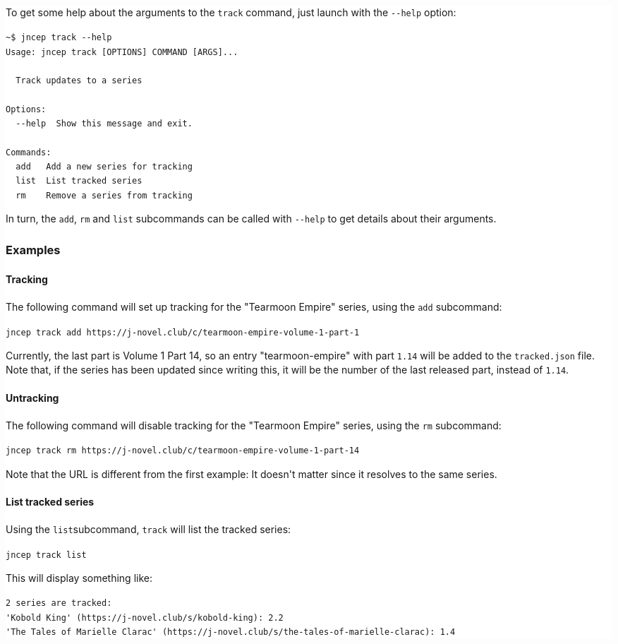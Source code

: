 To get some help about the arguments to the `track` command, just launch with the `--help` option:

```console
~$ jncep track --help
Usage: jncep track [OPTIONS] COMMAND [ARGS]...

  Track updates to a series

Options:
  --help  Show this message and exit.

Commands:
  add   Add a new series for tracking
  list  List tracked series
  rm    Remove a series from tracking
```

In turn, the `add`, `rm` and `list` subcommands can be called with `--help` to get details about their arguments.

### Examples

#### Tracking

The following command will set up tracking for the "Tearmoon Empire" series, using the `add` subcommand:

```console
jncep track add https://j-novel.club/c/tearmoon-empire-volume-1-part-1
```

Currently, the last part is Volume 1 Part 14, so an entry "tearmoon-empire" with part `1.14` will be added to the `tracked.json` file. Note that, if the series has been updated since writing this, it will be the number of the last released part, instead of `1.14`.

#### Untracking

The following command will disable tracking for the "Tearmoon Empire" series, using the `rm` subcommand:

```console
jncep track rm https://j-novel.club/c/tearmoon-empire-volume-1-part-14
```

Note that the URL is different from the first example: It doesn't matter since it resolves to the same series.

#### List tracked series

Using the `list`subcommand, `track` will list the tracked series:

```console
jncep track list
```

This will display something like:

```console
2 series are tracked:
'Kobold King' (https://j-novel.club/s/kobold-king): 2.2
'The Tales of Marielle Clarac' (https://j-novel.club/s/the-tales-of-marielle-clarac): 1.4
```
